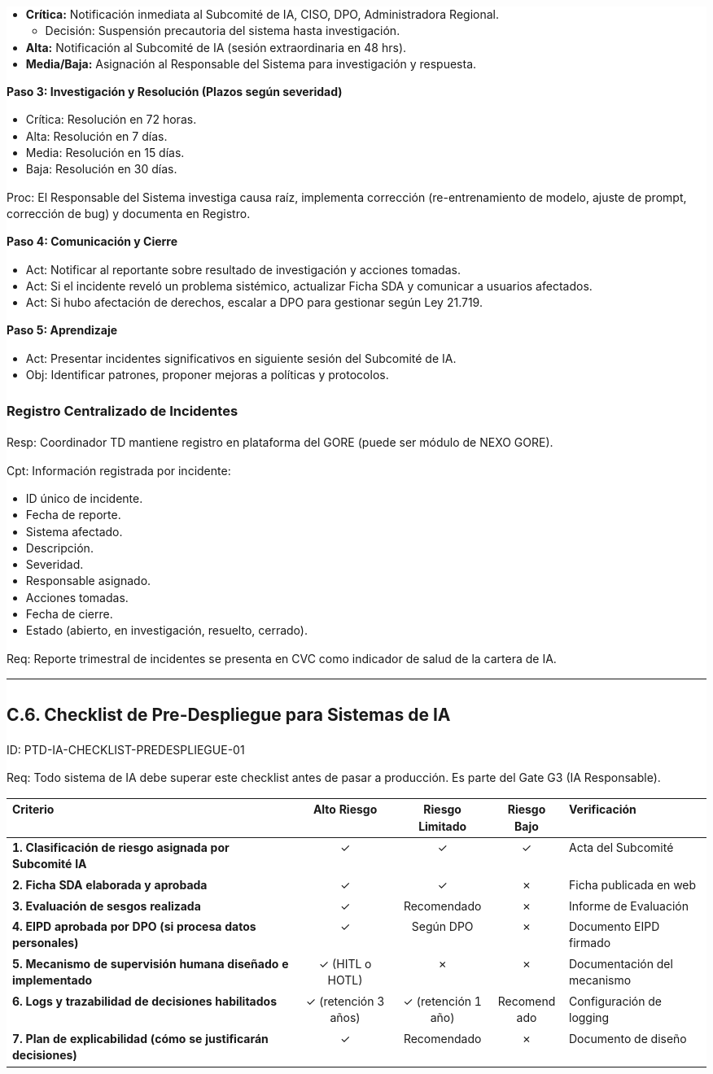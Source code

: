 - **Crítica:** Notificación inmediata al Subcomité de IA, CISO, DPO, Administradora Regional.
  - Decisión: Suspensión precautoria del sistema hasta investigación.
- **Alta:** Notificación al Subcomité de IA (sesión extraordinaria en 48 hrs).
- **Media/Baja:** Asignación al Responsable del Sistema para investigación y respuesta.

**Paso 3: Investigación y Resolución (Plazos según severidad)**

- Crítica: Resolución en 72 horas.
- Alta: Resolución en 7 días.
- Media: Resolución en 15 días.
- Baja: Resolución en 30 días.

Proc: El Responsable del Sistema investiga causa raíz, implementa corrección (re-entrenamiento de modelo, ajuste de prompt, corrección de bug) y documenta en Registro.

**Paso 4: Comunicación y Cierre**

- Act: Notificar al reportante sobre resultado de investigación y acciones tomadas.
- Act: Si el incidente reveló un problema sistémico, actualizar Ficha SDA y comunicar a usuarios afectados.
- Act: Si hubo afectación de derechos, escalar a DPO para gestionar según Ley 21.719.

**Paso 5: Aprendizaje**

- Act: Presentar incidentes significativos en siguiente sesión del Subcomité de IA.
- Obj: Identificar patrones, proponer mejoras a políticas y protocolos.

### Registro Centralizado de Incidentes

Resp: Coordinador TD mantiene registro en plataforma del GORE (puede ser módulo de NEXO GORE).

Cpt: Información registrada por incidente:

- ID único de incidente.
- Fecha de reporte.
- Sistema afectado.
- Descripción.
- Severidad.
- Responsable asignado.
- Acciones tomadas.
- Fecha de cierre.
- Estado (abierto, en investigación, resuelto, cerrado).

Req: Reporte trimestral de incidentes se presenta en CVC como indicador de salud de la cartera de IA.

---

## C.6. Checklist de Pre-Despliegue para Sistemas de IA

ID: PTD-IA-CHECKLIST-PREDESPLIEGUE-01

Req: Todo sistema de IA debe superar este checklist antes de pasar a producción. Es parte del Gate G3 (IA Responsable).

| Criterio | Alto Riesgo | Riesgo Limitado | Riesgo Bajo | Verificación |
|:---|:---:|:---:|:---:|:---|
| **1. Clasificación de riesgo asignada por Subcomité IA** | ✓ | ✓ | ✓ | Acta del Subcomité |
| **2. Ficha SDA elaborada y aprobada** | ✓ | ✓ | ✗ | Ficha publicada en web |
| **3. Evaluación de sesgos realizada** | ✓ | Recomendado | ✗ | Informe de Evaluación |
| **4. EIPD aprobada por DPO (si procesa datos personales)** | ✓ | Según DPO | ✗ | Documento EIPD firmado |
| **5. Mecanismo de supervisión humana diseñado e implementado** | ✓ (HITL o HOTL) | ✗ | ✗ | Documentación del mecanismo |
| **6. Logs y trazabilidad de decisiones habilitados** | ✓ (retención 3 años) | ✓ (retención 1 año) | Recomendado | Configuración de logging |
| **7. Plan de explicabilidad (cómo se justificarán decisiones)** | ✓ | Recomendado | ✗ | Documento de diseño |